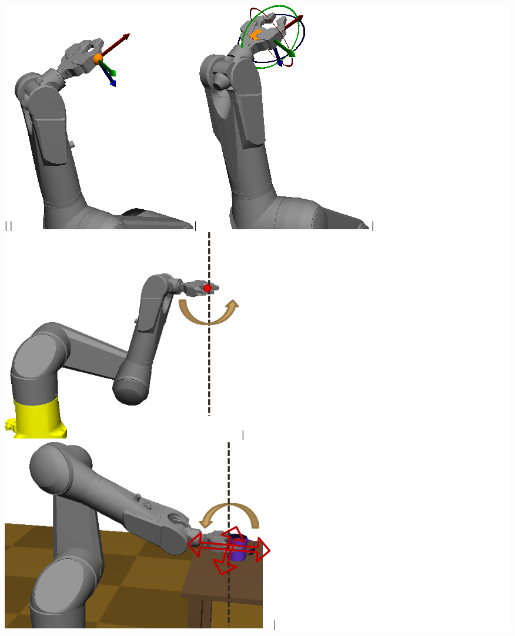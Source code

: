 |                  | ![Point](images/ik-point.png)| ![Fixed](images/ik-fixed.png) | ![Hinge](images/ik-hinge.png) | ![Surface](images/ik-surface.png) |